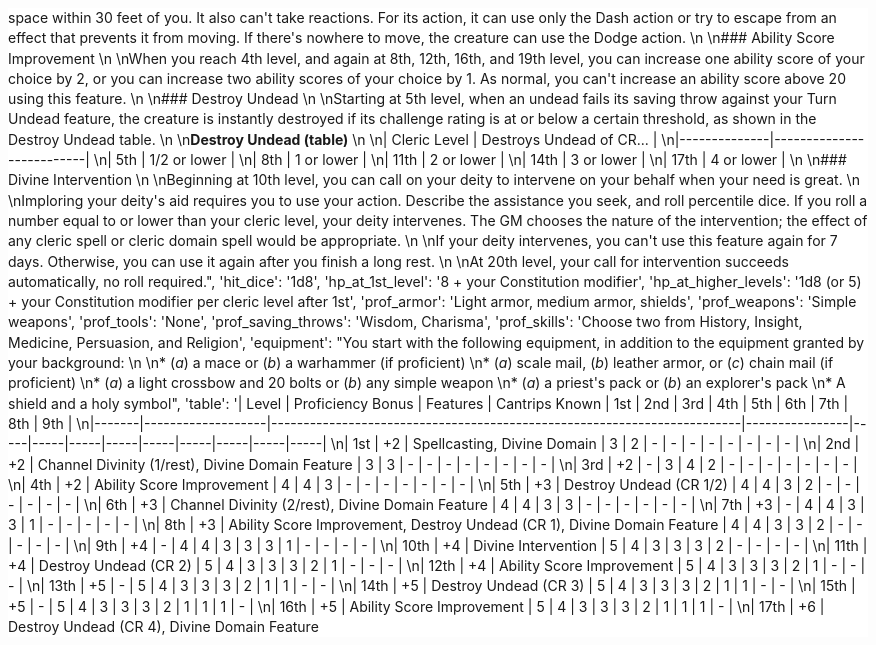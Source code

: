 space within 30 feet of you. It also can't take reactions. For its action, it can use only the Dash action or try to escape from an effect that prevents it from moving. If there's nowhere to move, the creature can use the Dodge action. \n \n### Ability Score Improvement \n \nWhen you reach 4th level, and again at 8th, 12th, 16th, and 19th level, you can increase one ability score of your choice by 2, or you can increase two ability scores of your choice by 1. As normal, you can't increase an ability score above 20 using this feature. \n \n### Destroy Undead \n \nStarting at 5th level, when an undead fails its saving throw against your Turn Undead feature, the creature is instantly destroyed if its challenge rating is at or below a certain threshold, as shown in the Destroy Undead table. \n \n**Destroy Undead (table)** \n \n| Cleric Level | Destroys Undead of CR... | \n|--------------|--------------------------| \n| 5th          | 1/2 or lower             | \n| 8th          | 1 or lower               | \n| 11th         | 2 or lower               | \n| 14th         | 3 or lower               | \n| 17th         | 4 or lower               | \n \n### Divine Intervention \n \nBeginning at 10th level, you can call on your deity to intervene on your behalf when your need is great. \n \nImploring your deity's aid requires you to use your action. Describe the assistance you seek, and roll percentile dice. If you roll a number equal to or lower than your cleric level, your deity intervenes. The GM chooses the nature of the intervention; the effect of any cleric spell or cleric domain spell would be appropriate. \n \nIf your deity intervenes, you can't use this feature again for 7 days. Otherwise, you can use it again after you finish a long rest. \n \nAt 20th level, your call for intervention succeeds automatically, no roll required.", 'hit_dice': '1d8', 'hp_at_1st_level': '8 + your Constitution modifier', 'hp_at_higher_levels': '1d8 (or 5) + your Constitution modifier per cleric level after 1st', 'prof_armor': 'Light armor, medium armor, shields', 'prof_weapons': 'Simple weapons', 'prof_tools': 'None', 'prof_saving_throws': 'Wisdom, Charisma', 'prof_skills': 'Choose two from History, Insight, Medicine, Persuasion, and Religion', 'equipment': "You start with the following equipment, in addition to the equipment granted by your background: \n \n* (*a*) a mace or (*b*) a warhammer (if proficient) \n* (*a*) scale mail, (*b*) leather armor, or (*c*) chain mail (if proficient) \n* (*a*) a light crossbow and 20 bolts or (*b*) any simple weapon \n* (*a*) a priest's pack or (*b*) an explorer's pack \n* A shield and a holy symbol", 'table': '| Level | Proficiency Bonus | Features                                                                | Cantrips Known | 1st | 2nd | 3rd | 4th | 5th | 6th | 7th | 8th | 9th | \n|-------|-------------------|-------------------------------------------------------------------------|----------------|-----|-----|-----|-----|-----|-----|-----|-----|-----| \n| 1st   | +2                | Spellcasting, Divine Domain                                             | 3              | 2   | -   | -   | -   | -   | -   | -   | -   | -   | \n| 2nd   | +2                | Channel Divinity (1/rest), Divine Domain Feature                        | 3              | 3   | -   | -   | -   | -   | -   | -   | -   | -   | \n| 3rd   | +2                | -                                                                       | 3              | 4   | 2   | -   | -   | -   | -   | -   | -   | -   | \n| 4th   | +2                | Ability Score Improvement                                               | 4              | 4   | 3   | -   | -   | -   | -   | -   | -   | -   | \n| 5th   | +3                | Destroy Undead (CR 1/2)                                                 | 4              | 4   | 3   | 2   | -   | -   | -   | -   | -   | -   | \n| 6th   | +3                | Channel Divinity (2/rest), Divine Domain Feature                        | 4              | 4   | 3   | 3   | -   | -   | -   | -   | -   | -   | \n| 7th   | +3                | -                                                                       | 4              | 4   | 3   | 3   | 1   | -   | -   | -   | -   | -   | \n| 8th   | +3                | Ability Score Improvement, Destroy Undead (CR 1), Divine Domain Feature | 4              | 4   | 3   | 3   | 2   | -   | -   | -   | -   | -   | \n| 9th   | +4                | -                                                                       | 4              | 4   | 3   | 3   | 3   | 1   | -   | -   | -   | -   | \n| 10th  | +4                | Divine Intervention                                                     | 5              | 4   | 3   | 3   | 3   | 2   | -   | -   | -   | -   | \n| 11th  | +4                | Destroy Undead (CR 2)                                                   | 5              | 4   | 3   | 3   | 3   | 2   | 1   | -   | -   | -   | \n| 12th  | +4                | Ability Score Improvement                                               | 5              | 4   | 3   | 3   | 3   | 2   | 1   | -   | -   | -   | \n| 13th  | +5                | -                                                                       | 5              | 4   | 3   | 3   | 3   | 2   | 1   | 1   | -   | -   | \n| 14th  | +5                | Destroy Undead (CR 3)                                                   | 5              | 4   | 3   | 3   | 3   | 2   | 1   | 1   | -   | -   | \n| 15th  | +5                | -                                                                       | 5              | 4   | 3   | 3   | 3   | 2   | 1   | 1   | 1   | -   | \n| 16th  | +5                | Ability Score Improvement                                               | 5              | 4   | 3   | 3   | 3   | 2   | 1   | 1   | 1   | -   | \n| 17th  | +6                | Destroy Undead (CR 4), Divine Domain Feature